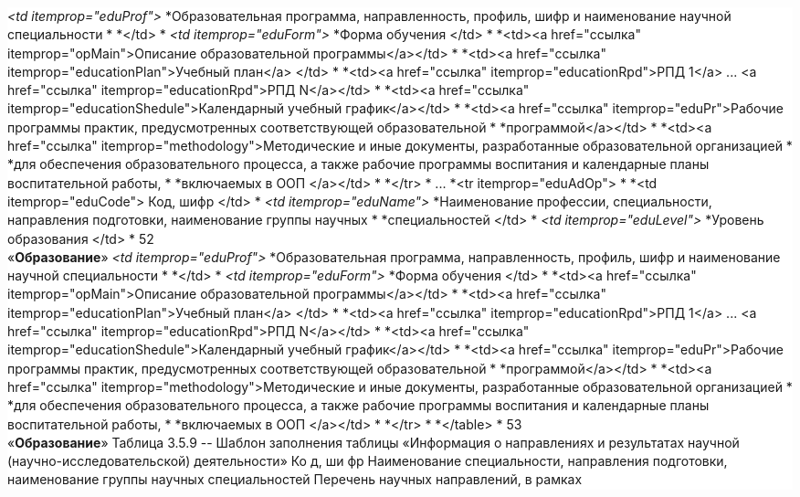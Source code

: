 *\<td itemprop="eduProf"\>* *Образовательная программа, направленность, профиль, шифр и наименование научной специальности *
*\</td\> *
*\<td itemprop="eduForm"\>* *Форма обучения \</td\> *
*\<td\>\<a href="ссылка" itemprop="opMain"\>Описание образовательной программы\</a\>\</td\> *
*\<td\>\<a href="ссылка" itemprop="educationPlan"\>Учебный план\</a\> \</td\> *
*\<td\>\<a href="ссылка" itemprop="educationRpd"\>РПД 1\</a\> ... \<a href="ссылка" itemprop="educationRpd"\>РПД N\</a\>\</td\> *
*\<td\>\<a href="ссылка" itemprop="educationShedule"\>Календарный учебный график\</a\>\</td\> *
*\<td\>\<a href="ссылка" itemprop="eduPr"\>Рабочие программы практик, предусмотренных соответствующей образовательной *
*программой\</a\>\</td\> *
*\<td\>\<a href="ссылка" itemprop="methodology"\>Методические и иные документы, разработанные образовательной организацией *
*для обеспечения образовательного процесса, а также рабочие программы воспитания и календарные планы воспитательной работы, *
*включаемых в ООП \</a\>\</td\> *
*\</tr\> *
...
*\<tr itemprop="eduAdOp"\> *
*\<td itemprop="eduCode"\> Код, шифр \</td\> *
*\<td itemprop="eduName"\>* *Наименование профессии, специальности, направления подготовки, наименование группы научных *
*специальностей \</td\> *
*\<td itemprop="eduLevel"\>* *Уровень образования \</td\> *
52 \
«**Образование**»
*\<td itemprop="eduProf"\>* *Образовательная программа, направленность, профиль, шифр и наименование научной специальности *
*\</td\> *
*\<td itemprop="eduForm"\>* *Форма обучения \</td\> *
*\<td\>\<a href="ссылка" itemprop="opMain"\>Описание образовательной программы\</a\>\</td\> *
*\<td\>\<a href="ссылка" itemprop="educationPlan"\>Учебный план\</a\> \</td\> *
*\<td\>\<a href="ссылка" itemprop="educationRpd"\>РПД 1\</a\> ... \<a href="ссылка" itemprop="educationRpd"\>РПД N\</a\>\</td\> *
*\<td\>\<a href="ссылка" itemprop="educationShedule"\>Календарный учебный график\</a\>\</td\> *
*\<td\>\<a href="ссылка" itemprop="eduPr"\>Рабочие программы практик, предусмотренных соответствующей образовательной *
*программой\</a\>\</td\> *
*\<td\>\<a href="ссылка" itemprop="methodology"\>Методические и иные документы, разработанные образовательной организацией *
*для обеспечения образовательного процесса, а также рабочие программы воспитания и календарные планы воспитательной работы, *
*включаемых в ООП \</a\>\</td\> *
*\</tr\> *
*\</table\> *
53 \
«**Образование**»
Таблица 3.5.9 -- Шаблон заполнения таблицы «Информация о направлениях и результатах научной (научно-исследовательской)
деятельности»
Ко
д,
ши
фр
Наименование
специальности,
направления
подготовки,
наименование
группы научных
специальностей
Перечень научных
направлений, в рамках